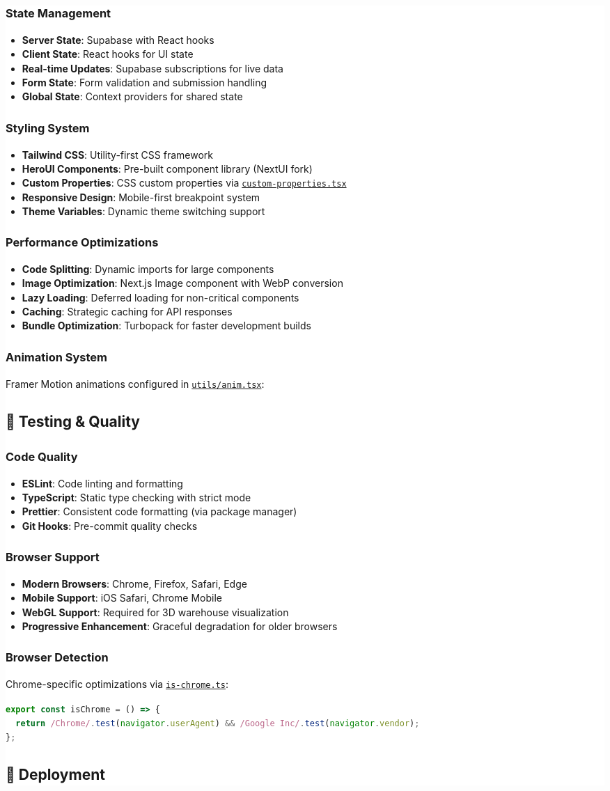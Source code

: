 ### State Management
- **Server State**: Supabase with React hooks
- **Client State**: React hooks for UI state
- **Real-time Updates**: Supabase subscriptions for live data
- **Form State**: Form validation and submission handling
- **Global State**: Context providers for shared state

### Styling System
- **Tailwind CSS**: Utility-first CSS framework
- **HeroUI Components**: Pre-built component library (NextUI fork)
- **Custom Properties**: CSS custom properties via [`custom-properties.tsx`](src/components/custom-properties.tsx)
- **Responsive Design**: Mobile-first breakpoint system
- **Theme Variables**: Dynamic theme switching support

### Performance Optimizations
- **Code Splitting**: Dynamic imports for large components
- **Image Optimization**: Next.js Image component with WebP conversion
- **Lazy Loading**: Deferred loading for non-critical components
- **Caching**: Strategic caching for API responses
- **Bundle Optimization**: Turbopack for faster development builds

### Animation System
Framer Motion animations configured in [`utils/anim.tsx`](src/utils/anim.tsx):


## 🧪 Testing & Quality

### Code Quality
- **ESLint**: Code linting and formatting
- **TypeScript**: Static type checking with strict mode
- **Prettier**: Consistent code formatting (via package manager)
- **Git Hooks**: Pre-commit quality checks

### Browser Support
- **Modern Browsers**: Chrome, Firefox, Safari, Edge
- **Mobile Support**: iOS Safari, Chrome Mobile
- **WebGL Support**: Required for 3D warehouse visualization
- **Progressive Enhancement**: Graceful degradation for older browsers

### Browser Detection
Chrome-specific optimizations via [`is-chrome.ts`](src/utils/is-chrome.ts):
```typescript
export const isChrome = () => {
  return /Chrome/.test(navigator.userAgent) && /Google Inc/.test(navigator.vendor);
};
```

## 🚀 Deployment
